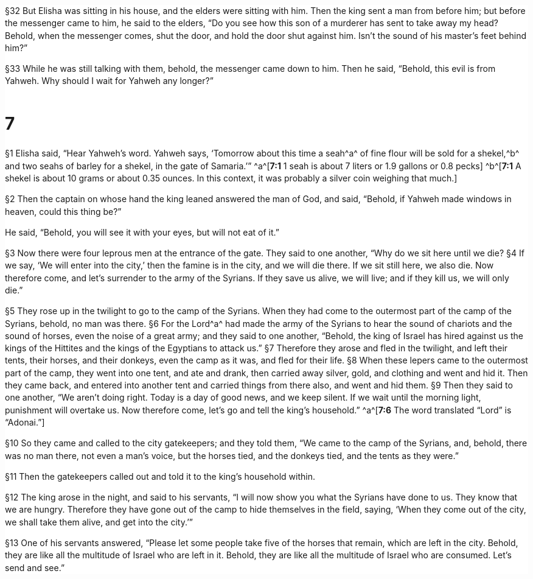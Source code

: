 §32 But Elisha was sitting in his house, and the elders were sitting with him. Then the king sent a man from before him; but before the messenger came to him, he said to the elders, “Do you see how this son of a murderer has sent to take away my head? Behold, when the messenger comes, shut the door, and hold the door shut against him. Isn’t the sound of his master’s feet behind him?” 

§33 While he was still talking with them, behold, the messenger came down to him. Then he said, “Behold, this evil is from Yahweh. Why should I wait for Yahweh any longer?” 

# 7 
§1 Elisha said, “Hear Yahweh’s word. Yahweh says, ‘Tomorrow about this time a seah^a^ of fine flour will be sold for a shekel,^b^ and two seahs of barley for a shekel, in the gate of Samaria.’” 
^a^[**7:1** 1 seah is about 7 liters or 1.9 gallons or 0.8 pecks] ^b^[**7:1** A shekel is about 10 grams or about 0.35 ounces. In this context, it was probably a silver coin weighing that much.]

§2 Then the captain on whose hand the king leaned answered the man of God, and said, “Behold, if Yahweh made windows in heaven, could this thing be?” 

He said, “Behold, you will see it with your eyes, but will not eat of it.” 

§3 Now there were four leprous men at the entrance of the gate. They said to one another, “Why do we sit here until we die? 
§4 If we say, ‘We will enter into the city,’ then the famine is in the city, and we will die there. If we sit still here, we also die. Now therefore come, and let’s surrender to the army of the Syrians. If they save us alive, we will live; and if they kill us, we will only die.” 

§5 They rose up in the twilight to go to the camp of the Syrians. When they had come to the outermost part of the camp of the Syrians, behold, no man was there. 
§6 For the Lord^a^ had made the army of the Syrians to hear the sound of chariots and the sound of horses, even the noise of a great army; and they said to one another, “Behold, the king of Israel has hired against us the kings of the Hittites and the kings of the Egyptians to attack us.” 
§7 Therefore they arose and fled in the twilight, and left their tents, their horses, and their donkeys, even the camp as it was, and fled for their life. 
§8 When these lepers came to the outermost part of the camp, they went into one tent, and ate and drank, then carried away silver, gold, and clothing and went and hid it. Then they came back, and entered into another tent and carried things from there also, and went and hid them. 
§9 Then they said to one another, “We aren’t doing right. Today is a day of good news, and we keep silent. If we wait until the morning light, punishment will overtake us. Now therefore come, let’s go and tell the king’s household.” 
^a^[**7:6** The word translated “Lord” is “Adonai.”]

§10 So they came and called to the city gatekeepers; and they told them, “We came to the camp of the Syrians, and, behold, there was no man there, not even a man’s voice, but the horses tied, and the donkeys tied, and the tents as they were.” 

§11 Then the gatekeepers called out and told it to the king’s household within. 

§12 The king arose in the night, and said to his servants, “I will now show you what the Syrians have done to us. They know that we are hungry. Therefore they have gone out of the camp to hide themselves in the field, saying, ‘When they come out of the city, we shall take them alive, and get into the city.’” 

§13 One of his servants answered, “Please let some people take five of the horses that remain, which are left in the city. Behold, they are like all the multitude of Israel who are left in it. Behold, they are like all the multitude of Israel who are consumed. Let’s send and see.” 

